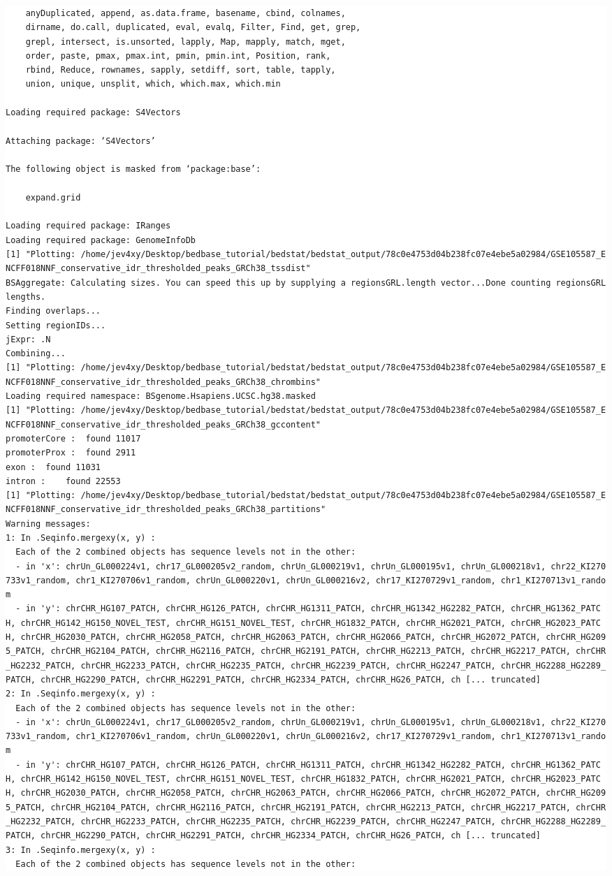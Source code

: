         anyDuplicated, append, as.data.frame, basename, cbind, colnames,
        dirname, do.call, duplicated, eval, evalq, Filter, Find, get, grep,
        grepl, intersect, is.unsorted, lapply, Map, mapply, match, mget,
        order, paste, pmax, pmax.int, pmin, pmin.int, Position, rank,
        rbind, Reduce, rownames, sapply, setdiff, sort, table, tapply,
        union, unique, unsplit, which, which.max, which.min
    
    Loading required package: S4Vectors
    
    Attaching package: ‘S4Vectors’
    
    The following object is masked from ‘package:base’:
    
        expand.grid
    
    Loading required package: IRanges
    Loading required package: GenomeInfoDb
    [1] "Plotting: /home/jev4xy/Desktop/bedbase_tutorial/bedstat/bedstat_output/78c0e4753d04b238fc07e4ebe5a02984/GSE105587_ENCFF018NNF_conservative_idr_thresholded_peaks_GRCh38_tssdist"
    BSAggregate: Calculating sizes. You can speed this up by supplying a regionsGRL.length vector...Done counting regionsGRL lengths.
    Finding overlaps...
    Setting regionIDs...
    jExpr: .N
    Combining...
    [1] "Plotting: /home/jev4xy/Desktop/bedbase_tutorial/bedstat/bedstat_output/78c0e4753d04b238fc07e4ebe5a02984/GSE105587_ENCFF018NNF_conservative_idr_thresholded_peaks_GRCh38_chrombins"
    Loading required namespace: BSgenome.Hsapiens.UCSC.hg38.masked
    [1] "Plotting: /home/jev4xy/Desktop/bedbase_tutorial/bedstat/bedstat_output/78c0e4753d04b238fc07e4ebe5a02984/GSE105587_ENCFF018NNF_conservative_idr_thresholded_peaks_GRCh38_gccontent"
    promoterCore :	found 11017
    promoterProx :	found 2911
    exon :	found 11031
    intron :	found 22553
    [1] "Plotting: /home/jev4xy/Desktop/bedbase_tutorial/bedstat/bedstat_output/78c0e4753d04b238fc07e4ebe5a02984/GSE105587_ENCFF018NNF_conservative_idr_thresholded_peaks_GRCh38_partitions"
    Warning messages:
    1: In .Seqinfo.mergexy(x, y) :
      Each of the 2 combined objects has sequence levels not in the other:
      - in 'x': chrUn_GL000224v1, chr17_GL000205v2_random, chrUn_GL000219v1, chrUn_GL000195v1, chrUn_GL000218v1, chr22_KI270733v1_random, chr1_KI270706v1_random, chrUn_GL000220v1, chrUn_GL000216v2, chr17_KI270729v1_random, chr1_KI270713v1_random
      - in 'y': chrCHR_HG107_PATCH, chrCHR_HG126_PATCH, chrCHR_HG1311_PATCH, chrCHR_HG1342_HG2282_PATCH, chrCHR_HG1362_PATCH, chrCHR_HG142_HG150_NOVEL_TEST, chrCHR_HG151_NOVEL_TEST, chrCHR_HG1832_PATCH, chrCHR_HG2021_PATCH, chrCHR_HG2023_PATCH, chrCHR_HG2030_PATCH, chrCHR_HG2058_PATCH, chrCHR_HG2063_PATCH, chrCHR_HG2066_PATCH, chrCHR_HG2072_PATCH, chrCHR_HG2095_PATCH, chrCHR_HG2104_PATCH, chrCHR_HG2116_PATCH, chrCHR_HG2191_PATCH, chrCHR_HG2213_PATCH, chrCHR_HG2217_PATCH, chrCHR_HG2232_PATCH, chrCHR_HG2233_PATCH, chrCHR_HG2235_PATCH, chrCHR_HG2239_PATCH, chrCHR_HG2247_PATCH, chrCHR_HG2288_HG2289_PATCH, chrCHR_HG2290_PATCH, chrCHR_HG2291_PATCH, chrCHR_HG2334_PATCH, chrCHR_HG26_PATCH, ch [... truncated]
    2: In .Seqinfo.mergexy(x, y) :
      Each of the 2 combined objects has sequence levels not in the other:
      - in 'x': chrUn_GL000224v1, chr17_GL000205v2_random, chrUn_GL000219v1, chrUn_GL000195v1, chrUn_GL000218v1, chr22_KI270733v1_random, chr1_KI270706v1_random, chrUn_GL000220v1, chrUn_GL000216v2, chr17_KI270729v1_random, chr1_KI270713v1_random
      - in 'y': chrCHR_HG107_PATCH, chrCHR_HG126_PATCH, chrCHR_HG1311_PATCH, chrCHR_HG1342_HG2282_PATCH, chrCHR_HG1362_PATCH, chrCHR_HG142_HG150_NOVEL_TEST, chrCHR_HG151_NOVEL_TEST, chrCHR_HG1832_PATCH, chrCHR_HG2021_PATCH, chrCHR_HG2023_PATCH, chrCHR_HG2030_PATCH, chrCHR_HG2058_PATCH, chrCHR_HG2063_PATCH, chrCHR_HG2066_PATCH, chrCHR_HG2072_PATCH, chrCHR_HG2095_PATCH, chrCHR_HG2104_PATCH, chrCHR_HG2116_PATCH, chrCHR_HG2191_PATCH, chrCHR_HG2213_PATCH, chrCHR_HG2217_PATCH, chrCHR_HG2232_PATCH, chrCHR_HG2233_PATCH, chrCHR_HG2235_PATCH, chrCHR_HG2239_PATCH, chrCHR_HG2247_PATCH, chrCHR_HG2288_HG2289_PATCH, chrCHR_HG2290_PATCH, chrCHR_HG2291_PATCH, chrCHR_HG2334_PATCH, chrCHR_HG26_PATCH, ch [... truncated]
    3: In .Seqinfo.mergexy(x, y) :
      Each of the 2 combined objects has sequence levels not in the other: